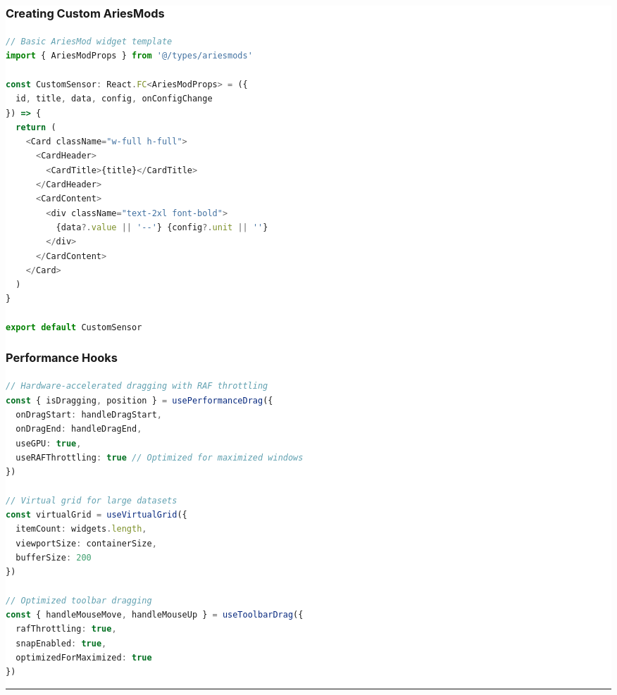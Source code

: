### Creating Custom AriesMods
```typescript
// Basic AriesMod widget template
import { AriesModProps } from '@/types/ariesmods'

const CustomSensor: React.FC<AriesModProps> = ({ 
  id, title, data, config, onConfigChange 
}) => {
  return (
    <Card className="w-full h-full">
      <CardHeader>
        <CardTitle>{title}</CardTitle>
      </CardHeader>
      <CardContent>
        <div className="text-2xl font-bold">
          {data?.value || '--'} {config?.unit || ''}
        </div>
      </CardContent>
    </Card>
  )
}

export default CustomSensor
```

### Performance Hooks
```typescript
// Hardware-accelerated dragging with RAF throttling
const { isDragging, position } = usePerformanceDrag({
  onDragStart: handleDragStart,
  onDragEnd: handleDragEnd,
  useGPU: true,
  useRAFThrottling: true // Optimized for maximized windows
})

// Virtual grid for large datasets  
const virtualGrid = useVirtualGrid({
  itemCount: widgets.length,
  viewportSize: containerSize,
  bufferSize: 200
})

// Optimized toolbar dragging
const { handleMouseMove, handleMouseUp } = useToolbarDrag({
  rafThrottling: true,
  snapEnabled: true,
  optimizedForMaximized: true
})
```

---
